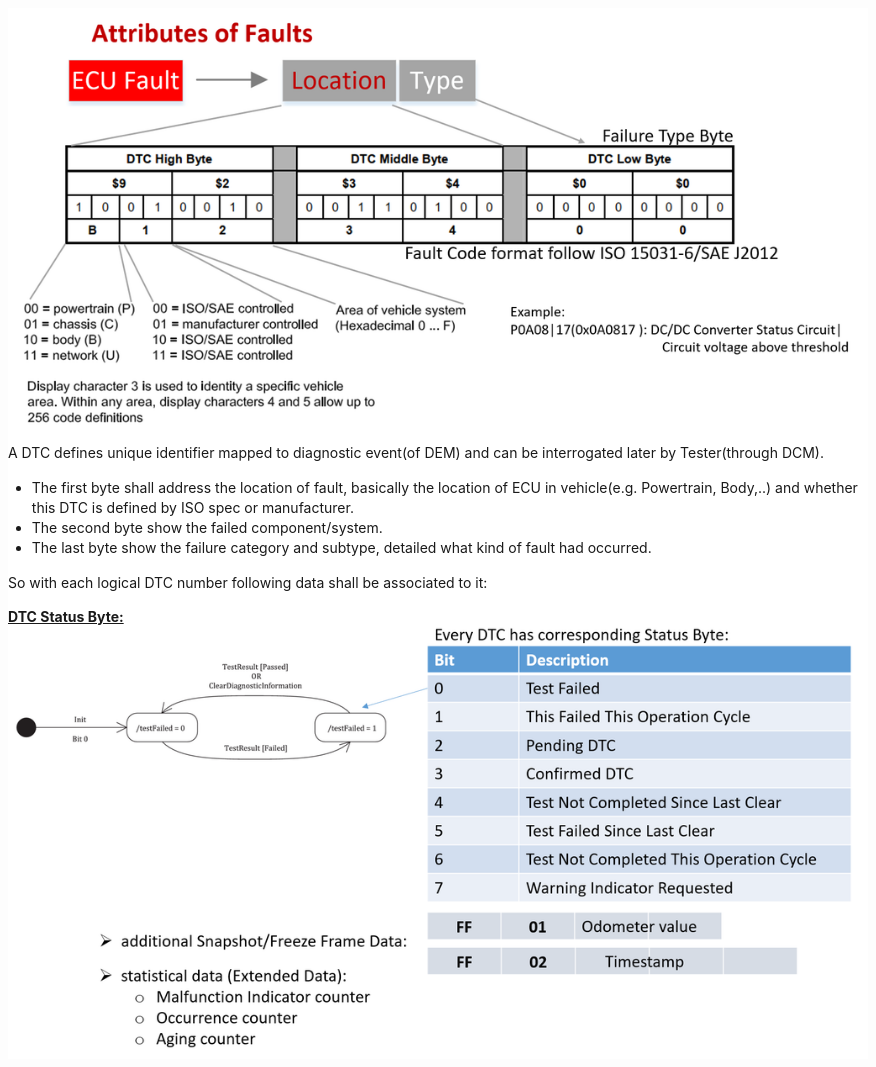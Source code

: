 ![DTC](/assets/img/blogs/2021_12_17/7_Fault_DTC.png)
A DTC defines unique identifier mapped to diagnostic event(of DEM) and can be interrogated later by Tester(through DCM).
- The first byte shall address the location of fault, basically the location of ECU in vehicle(e.g. Powertrain, Body,..) and whether this DTC is defined by ISO spec or manufacturer.
- The second byte show the failed component/system. 
- The last byte show the failure category and subtype, detailed what kind of fault had occurred.


So with each logical DTC number following data shall be associated to it:  

<u><b>DTC Status Byte:</b></u>  
![DTC](/assets/img/blogs/2021_12_17/7_Fault_DTC_2.png)
